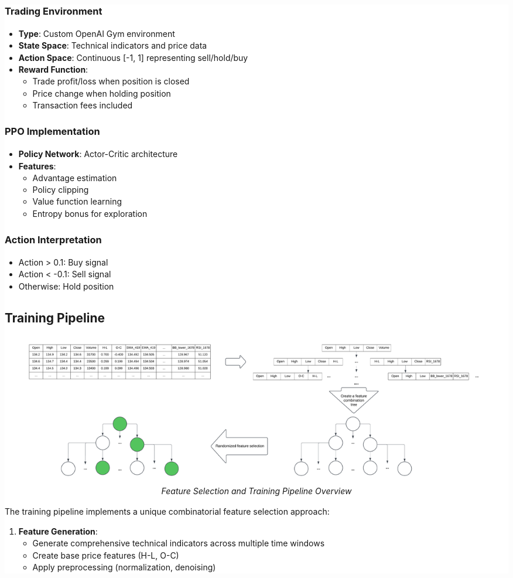 ### Trading Environment
- **Type**: Custom OpenAI Gym environment
- **State Space**: Technical indicators and price data
- **Action Space**: Continuous [-1, 1] representing sell/hold/buy
- **Reward Function**: 
  - Trade profit/loss when position is closed
  - Price change when holding position
  - Transaction fees included

### PPO Implementation
- **Policy Network**: Actor-Critic architecture
- **Features**:
  - Advantage estimation
  - Policy clipping
  - Value function learning
  - Entropy bonus for exploration

### Action Interpretation
- Action > 0.1: Buy signal
- Action < -0.1: Sell signal
- Otherwise: Hold position

## Training Pipeline

<div>
  <p align="center">
    <img src="images/training_pipeline.png" width="800">
    <br>
    <em>Feature Selection and Training Pipeline Overview</em>
  </p>
</div>

The training pipeline implements a unique combinatorial feature selection approach:

1. **Feature Generation**:
   - Generate comprehensive technical indicators across multiple time windows
   - Create base price features (H-L, O-C)
   - Apply preprocessing (normalization, denoising)

